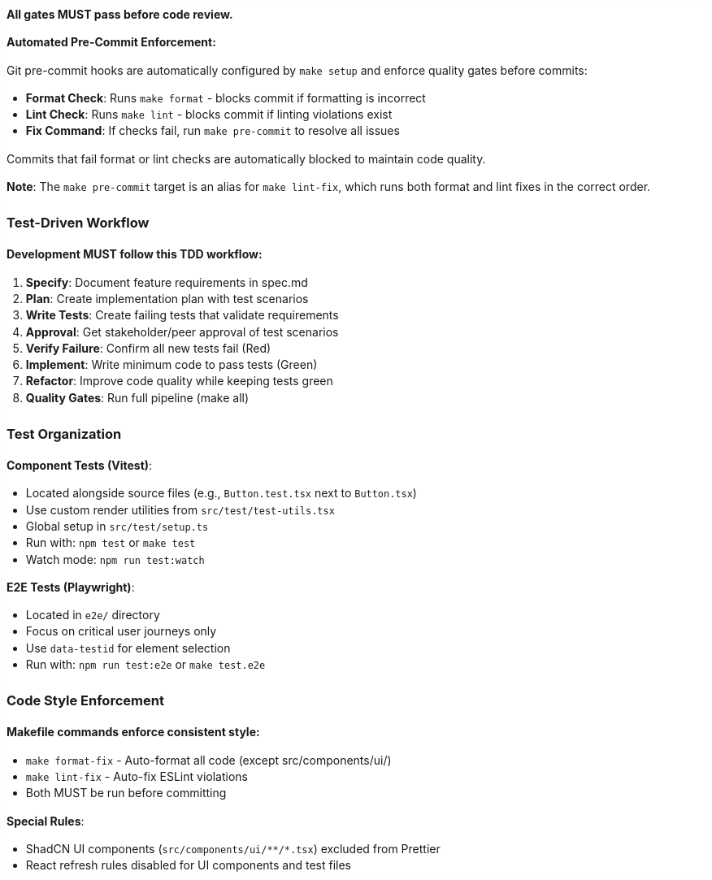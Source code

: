 **All gates MUST pass before code review.**

**Automated Pre-Commit Enforcement:**

Git pre-commit hooks are automatically configured by `make setup` and enforce quality gates before commits:

- **Format Check**: Runs `make format` - blocks commit if formatting is incorrect
- **Lint Check**: Runs `make lint` - blocks commit if linting violations exist
- **Fix Command**: If checks fail, run `make pre-commit` to resolve all issues

Commits that fail format or lint checks are automatically blocked to maintain code quality.

**Note**: The `make pre-commit` target is an alias for `make lint-fix`, which runs both format and lint fixes in the correct order.

### Test-Driven Workflow

**Development MUST follow this TDD workflow:**

1. **Specify**: Document feature requirements in spec.md
2. **Plan**: Create implementation plan with test scenarios
3. **Write Tests**: Create failing tests that validate requirements
4. **Approval**: Get stakeholder/peer approval of test scenarios
5. **Verify Failure**: Confirm all new tests fail (Red)
6. **Implement**: Write minimum code to pass tests (Green)
7. **Refactor**: Improve code quality while keeping tests green
8. **Quality Gates**: Run full pipeline (make all)

### Test Organization

**Component Tests (Vitest)**:

- Located alongside source files (e.g., `Button.test.tsx` next to `Button.tsx`)
- Use custom render utilities from `src/test/test-utils.tsx`
- Global setup in `src/test/setup.ts`
- Run with: `npm test` or `make test`
- Watch mode: `npm run test:watch`

**E2E Tests (Playwright)**:

- Located in `e2e/` directory
- Focus on critical user journeys only
- Use `data-testid` for element selection
- Run with: `npm run test:e2e` or `make test.e2e`

### Code Style Enforcement

**Makefile commands enforce consistent style:**

- `make format-fix` - Auto-format all code (except src/components/ui/)
- `make lint-fix` - Auto-fix ESLint violations
- Both MUST be run before committing

**Special Rules**:

- ShadCN UI components (`src/components/ui/**/*.tsx`) excluded from Prettier
- React refresh rules disabled for UI components and test files
